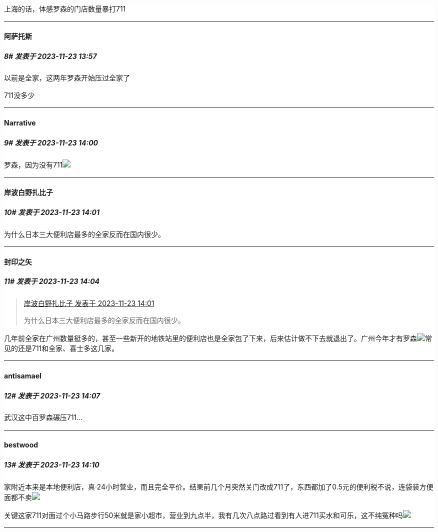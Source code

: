 上海的话，体感罗森的门店数量暴打711

*****

####  阿萨托斯  
##### 8#       发表于 2023-11-23 13:57

以前是全家，这两年罗森开始压过全家了

711没多少

*****

####  Narrative  
##### 9#       发表于 2023-11-23 14:00

罗森，因为没有711<img src="https://static.saraba1st.com/image/smiley/face2017/067.png" referrerpolicy="no-referrer">

*****

####  岸波白野扎比子  
##### 10#       发表于 2023-11-23 14:01

为什么日本三大便利店最多的全家反而在国内很少。

*****

####  封印之矢  
##### 11#       发表于 2023-11-23 14:04

<blockquote><a href="httphttps://bbs.saraba1st.com/2b/forum.php?mod=redirect&amp;goto=findpost&amp;pid=63118854&amp;ptid=2161710" target="_blank">岸波白野扎比子 发表于 2023-11-23 14:01</a>

为什么日本三大便利店最多的全家反而在国内很少。</blockquote>
几年前全家在广州数量挺多的，甚至一些新开的地铁站里的便利店也是全家包了下来，后来估计做不下去就退出了。广州今年才有罗森<img src="https://static.saraba1st.com/image/smiley/face2017/053.png" referrerpolicy="no-referrer">常见的还是711和全家、喜士多这几家。

*****

####  antisamael  
##### 12#       发表于 2023-11-23 14:07

武汉这中百罗森碾压711…

*****

####  bestwood  
##### 13#       发表于 2023-11-23 14:10

家附近本来是本地便利店，真·24小时营业，而且完全平价。结果前几个月突然关门改成711了，东西都加了0.5元的便利税不说，连袋装方便面都不卖<img src="https://static.saraba1st.com/image/smiley/face2017/001.png" referrerpolicy="no-referrer">

关键这家711对面过个小马路步行50米就是家小超市，营业到九点半，我有几次八点路过看到有人进711买水和可乐，这不纯冤种吗<img src="https://static.saraba1st.com/image/smiley/face2017/068.png" referrerpolicy="no-referrer">

*****
